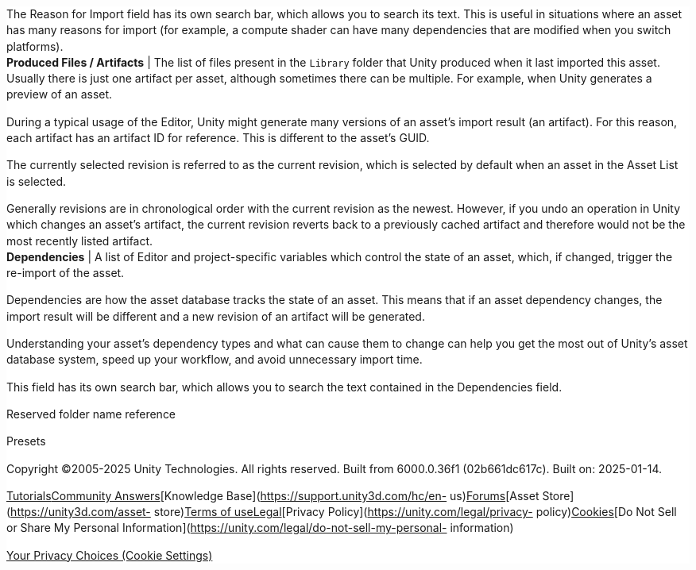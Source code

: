 The Reason for Import field has its own search bar, which allows you to search
its text. This is useful in situations where an asset has many reasons for
import (for example, a compute shader can have many dependencies that are
modified when you switch platforms).  
**Produced Files / Artifacts** | The list of files present in the `Library` folder that Unity produced when it last imported this asset. Usually there is just one artifact per asset, although sometimes there can be multiple. For example, when Unity generates a preview of an asset.  
  
During a typical usage of the Editor, Unity might generate many versions of an
asset’s import result (an artifact). For this reason, each artifact has an
artifact ID for reference. This is different to the asset’s GUID.  
  
The currently selected revision is referred to as the current revision, which
is selected by default when an asset in the Asset List is selected.  
  
Generally revisions are in chronological order with the current revision as
the newest. However, if you undo an operation in Unity which changes an
asset’s artifact, the current revision reverts back to a previously cached
artifact and therefore would not be the most recently listed artifact.  
**Dependencies** | A list of Editor and project-specific variables which control the state of an asset, which, if changed, trigger the re-import of the asset.  
  
Dependencies are how the asset database tracks the state of an asset. This
means that if an asset dependency changes, the import result will be different
and a new revision of an artifact will be generated.  
  
Understanding your asset’s dependency types and what can cause them to change
can help you get the most out of Unity’s asset database system, speed up your
workflow, and avoid unnecessary import time.  
  
This field has its own search bar, which allows you to search the text
contained in the Dependencies field.  
  
[](SpecialFolders.html)

Reserved folder name reference

[](Presets.html)

Presets

Copyright ©2005-2025 Unity Technologies. All rights reserved. Built from
6000.0.36f1 (02b661dc617c). Built on: 2025-01-14.

[Tutorials](https://learn.unity.com/)[Community
Answers](https://answers.unity3d.com)[Knowledge
Base](https://support.unity3d.com/hc/en-
us)[Forums](https://forum.unity3d.com)[Asset Store](https://unity3d.com/asset-
store)[Terms of
use](https://docs.unity3d.com/Manual/TermsOfUse.html)[Legal](https://unity.com/legal)[Privacy
Policy](https://unity.com/legal/privacy-
policy)[Cookies](https://unity.com/legal/cookie-policy)[Do Not Sell or Share
My Personal Information](https://unity.com/legal/do-not-sell-my-personal-
information)

[Your Privacy Choices (Cookie Settings)](javascript:void\(0\);)

